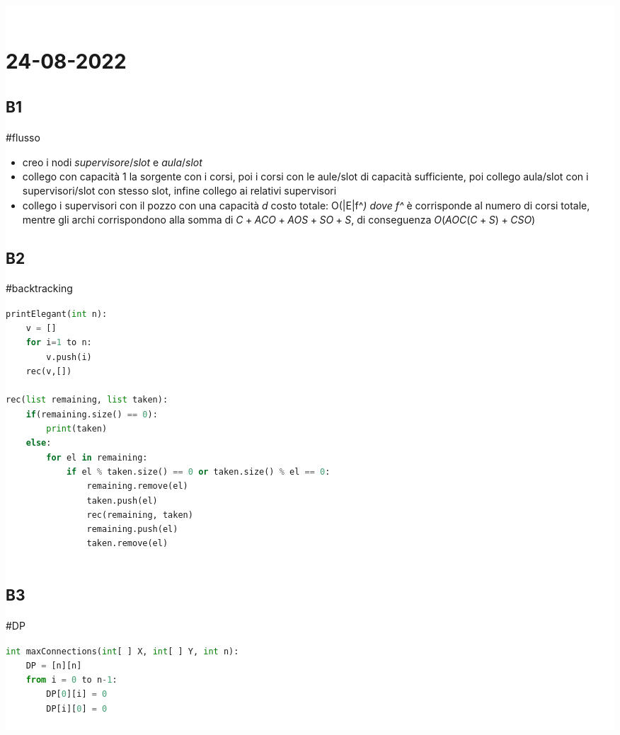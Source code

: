 ```python
	
```

# 24-08-2022
## B1
#flusso
- creo i nodi $supervisore/slot$ e $aula/slot$ 
- collego con capacità 1 la sorgente con i corsi, poi i corsi con le aule/slot di capacità sufficiente, poi collego aula/slot con i supervisori/slot con stesso slot, infine collego ai relativi supervisori
- collego i supervisori con il pozzo con una capacità $d$
costo totale:
O(|E|f^*) dove f^* è corrisponde al numero di corsi totale, mentre gli archi corrispondono alla somma di $C + ACO + AOS + SO + S$, di conseguenza $O(AOC(C+S)+CSO)$ 

## B2
#backtracking
```python
printElegant(int n):
	v = []
	for i=1 to n:
		v.push(i)
	rec(v,[])

rec(list remaining, list taken):
	if(remaining.size() == 0):
		print(taken)
	else:
		for el in remaining:
			if el % taken.size() == 0 or taken.size() % el == 0:
				remaining.remove(el)
				taken.push(el)
				rec(remaining, taken)
				remaining.push(el)
				taken.remove(el)
	
```
## B3
#DP
```python
int maxConnections(int[ ] X, int[ ] Y, int n):
	DP = [n][n]
	from i = 0 to n-1:
		DP[0][i] = 0
		DP[i][0] = 0
	

```

